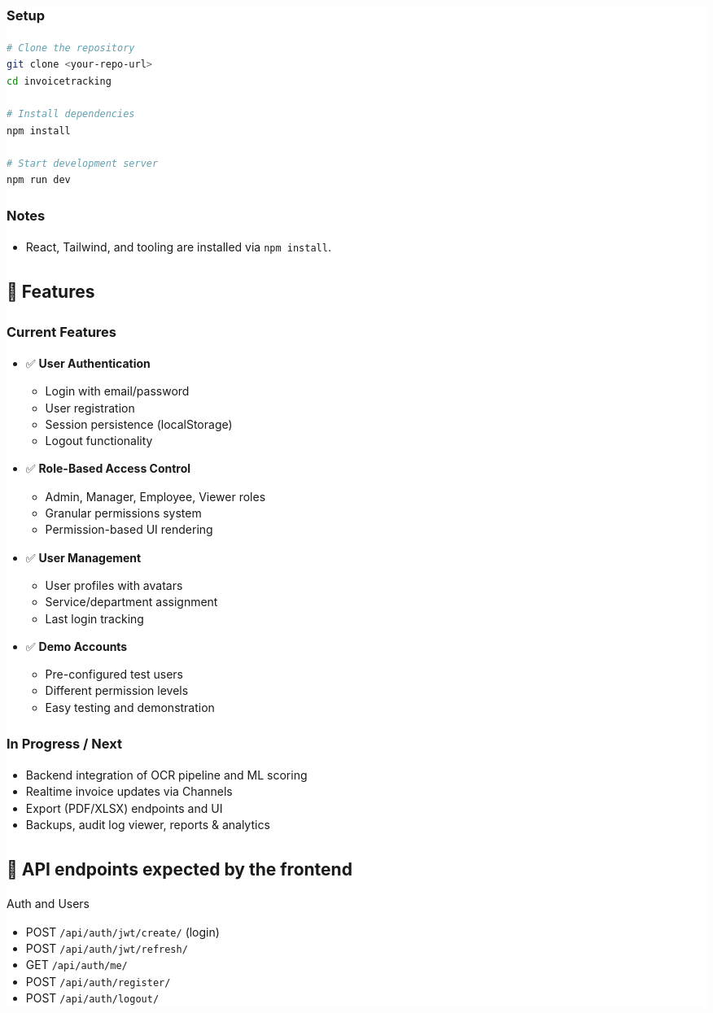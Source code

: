 ### Setup
```bash
# Clone the repository
git clone <your-repo-url>
cd invoicetracking

# Install dependencies
npm install

# Start development server
npm run dev
```

### Notes
- React, Tailwind, and tooling are installed via `npm install`.

## 🎯 Features

### Current Features
- ✅ **User Authentication**
  - Login with email/password
  - User registration
  - Session persistence (localStorage)
  - Logout functionality

- ✅ **Role-Based Access Control**
  - Admin, Manager, Employee, Viewer roles
  - Granular permissions system
  - Permission-based UI rendering

- ✅ **User Management**
  - User profiles with avatars
  - Service/department assignment
  - Last login tracking

- ✅ **Demo Accounts**
  - Pre-configured test users
  - Different permission levels
  - Easy testing and demonstration

### In Progress / Next
- Backend integration of OCR pipeline and ML scoring
- Realtime invoice updates via Channels
- Export (PDF/XLSX) endpoints and UI
- Backups, audit log viewer, reports & analytics

## 🔗 API endpoints expected by the frontend

Auth and Users
- POST `/api/auth/jwt/create/` (login)
- POST `/api/auth/jwt/refresh/`
- GET `/api/auth/me/`
- POST `/api/auth/register/`
- POST `/api/auth/logout/`
